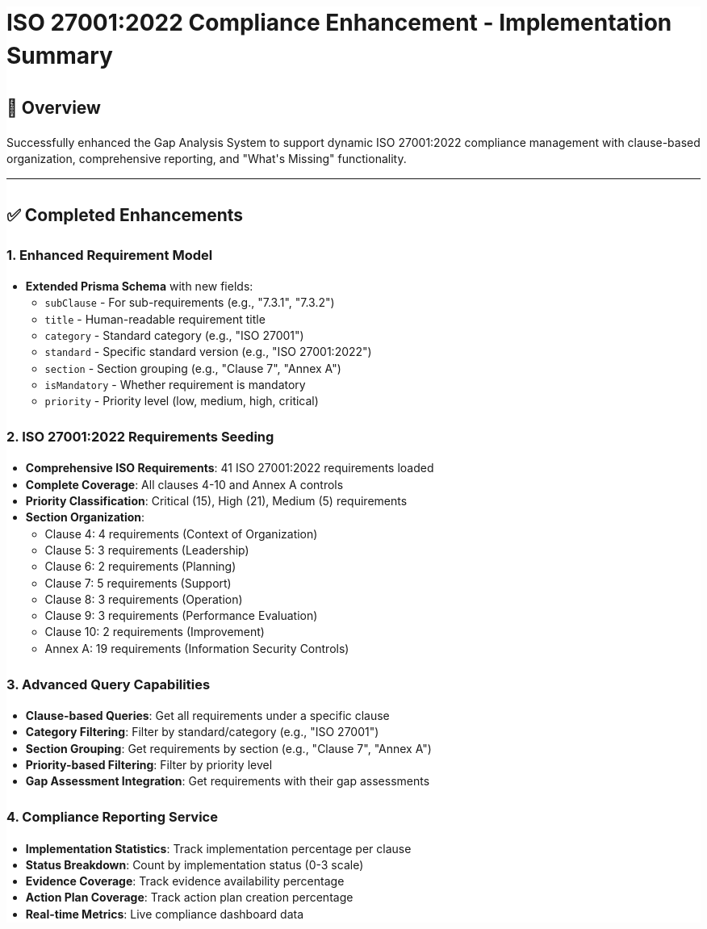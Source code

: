 # ISO 27001:2022 Compliance Enhancement - Implementation Summary

## 🎯 **Overview**

Successfully enhanced the Gap Analysis System to support dynamic ISO 27001:2022 compliance management with clause-based organization, comprehensive reporting, and "What's Missing" functionality.

---

## ✅ **Completed Enhancements**

### **1. Enhanced Requirement Model**
- **Extended Prisma Schema** with new fields:
  - `subClause` - For sub-requirements (e.g., "7.3.1", "7.3.2")
  - `title` - Human-readable requirement title
  - `category` - Standard category (e.g., "ISO 27001")
  - `standard` - Specific standard version (e.g., "ISO 27001:2022")
  - `section` - Section grouping (e.g., "Clause 7", "Annex A")
  - `isMandatory` - Whether requirement is mandatory
  - `priority` - Priority level (low, medium, high, critical)

### **2. ISO 27001:2022 Requirements Seeding**
- **Comprehensive ISO Requirements**: 41 ISO 27001:2022 requirements loaded
- **Complete Coverage**: All clauses 4-10 and Annex A controls
- **Priority Classification**: Critical (15), High (21), Medium (5) requirements
- **Section Organization**: 
  - Clause 4: 4 requirements (Context of Organization)
  - Clause 5: 3 requirements (Leadership)
  - Clause 6: 2 requirements (Planning)
  - Clause 7: 5 requirements (Support)
  - Clause 8: 3 requirements (Operation)
  - Clause 9: 3 requirements (Performance Evaluation)
  - Clause 10: 2 requirements (Improvement)
  - Annex A: 19 requirements (Information Security Controls)

### **3. Advanced Query Capabilities**
- **Clause-based Queries**: Get all requirements under a specific clause
- **Category Filtering**: Filter by standard/category (e.g., "ISO 27001")
- **Section Grouping**: Get requirements by section (e.g., "Clause 7", "Annex A")
- **Priority-based Filtering**: Filter by priority level
- **Gap Assessment Integration**: Get requirements with their gap assessments

### **4. Compliance Reporting Service**
- **Implementation Statistics**: Track implementation percentage per clause
- **Status Breakdown**: Count by implementation status (0-3 scale)
- **Evidence Coverage**: Track evidence availability percentage
- **Action Plan Coverage**: Track action plan creation percentage
- **Real-time Metrics**: Live compliance dashboard data
